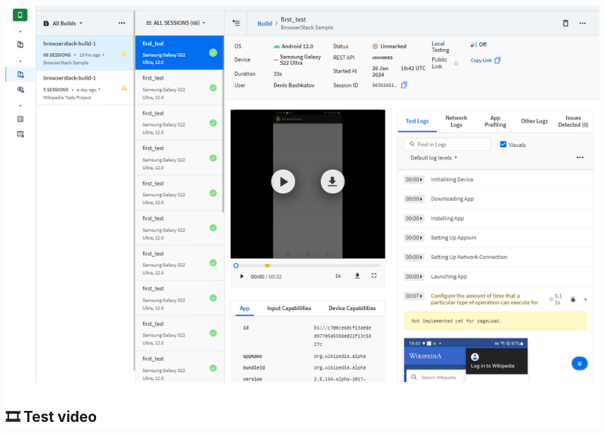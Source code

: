 <img src="media/images/Browserstack_Test.png" alt="Browserstack launch page" width="950"/></a>  
</p>

## :film_strip: Test video
<p align="center">  